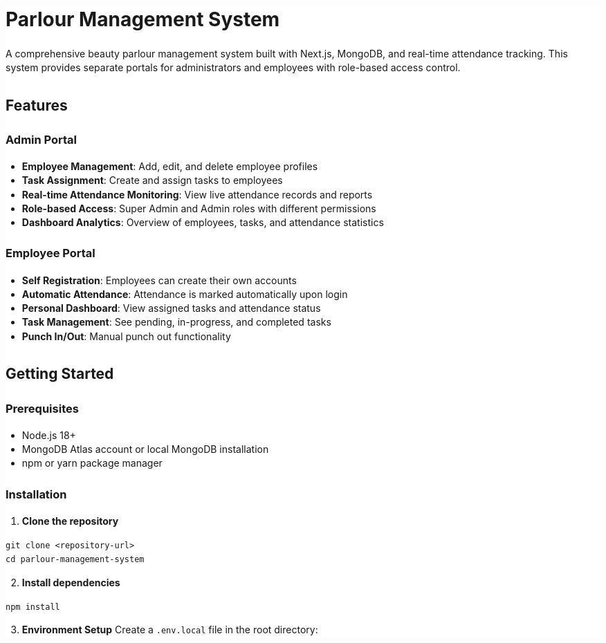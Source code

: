 # Parlour Management System

A comprehensive beauty parlour management system built with Next.js, MongoDB, and real-time attendance tracking. This system provides separate portals for administrators and employees with role-based access control.

## Features

### Admin Portal

- **Employee Management**: Add, edit, and delete employee profiles
- **Task Assignment**: Create and assign tasks to employees
- **Real-time Attendance Monitoring**: View live attendance records and reports
- **Role-based Access**: Super Admin and Admin roles with different permissions
- **Dashboard Analytics**: Overview of employees, tasks, and attendance statistics


### Employee Portal

- **Self Registration**: Employees can create their own accounts
- **Automatic Attendance**: Attendance is marked automatically upon login
- **Personal Dashboard**: View assigned tasks and attendance status
- **Task Management**: See pending, in-progress, and completed tasks
- **Punch In/Out**: Manual punch out functionality


## Getting Started

### Prerequisites

- Node.js 18+
- MongoDB Atlas account or local MongoDB installation
- npm or yarn package manager


### Installation

1. **Clone the repository**

```shellscript
git clone <repository-url>
cd parlour-management-system
```


2. **Install dependencies**

```shellscript
npm install
```


3. **Environment Setup**
Create a `.env.local` file in the root directory:
